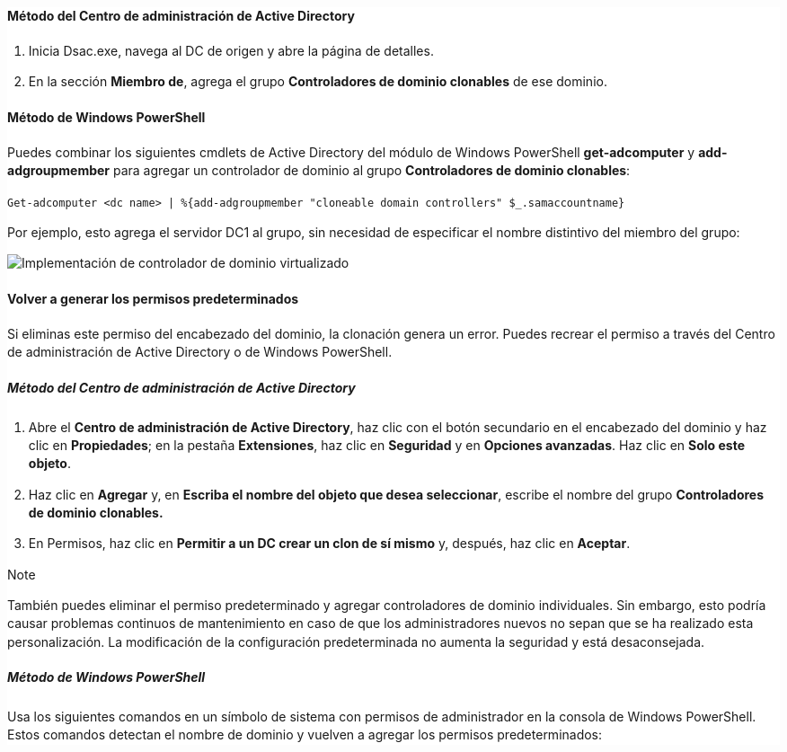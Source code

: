 #### <a name="active-directory-administrative-center-method"></a>Método del Centro de administración de Active Directory  
  
1.  Inicia Dsac.exe, navega al DC de origen y abre la página de detalles.  
  
2.  En la sección **Miembro de**, agrega el grupo **Controladores de dominio clonables** de ese dominio.  
  
#### <a name="windows-powershell-method"></a>Método de Windows PowerShell  
Puedes combinar los siguientes cmdlets de Active Directory del módulo de Windows PowerShell **get-adcomputer** y **add-adgroupmember** para agregar un controlador de dominio al grupo **Controladores de dominio clonables**:  
  
```  
Get-adcomputer <dc name> | %{add-adgroupmember "cloneable domain controllers" $_.samaccountname}  
```  
  
Por ejemplo, esto agrega el servidor DC1 al grupo, sin necesidad de especificar el nombre distintivo del miembro del grupo:  
  
![Implementación de controlador de dominio virtualizado](media/Virtualized-Domain-Controller-Deployment-and-Configuration/ADDS_VDC_AddDcToGroup.png)  
  
#### <a name="rebuilding-default-permissions"></a>Volver a generar los permisos predeterminados  
Si eliminas este permiso del encabezado del dominio, la clonación genera un error. Puedes recrear el permiso a través del Centro de administración de Active Directory o de Windows PowerShell.  
  
##### <a name="active-directory-administrative-center-method"></a>Método del Centro de administración de Active Directory  
  
1.  Abre el **Centro de administración de Active Directory**, haz clic con el botón secundario en el encabezado del dominio y haz clic en **Propiedades**; en la pestaña **Extensiones**, haz clic en **Seguridad** y en **Opciones avanzadas**. Haz clic en **Solo este objeto**.  
  
2.  Haz clic en **Agregar** y, en **Escriba el nombre del objeto que desea seleccionar**, escribe el nombre del grupo **Controladores de dominio clonables.**  
  
3.  En Permisos, haz clic en **Permitir a un DC crear un clon de sí mismo** y, después, haz clic en **Aceptar**.  
  
> [!NOTE]  
> También puedes eliminar el permiso predeterminado y agregar controladores de dominio individuales. Sin embargo, esto podría causar problemas continuos de mantenimiento en caso de que los administradores nuevos no sepan que se ha realizado esta personalización. La modificación de la configuración predeterminada no aumenta la seguridad y está desaconsejada.  
  
##### <a name="windows-powershell-method"></a>Método de Windows PowerShell  
Usa los siguientes comandos en un símbolo de sistema con permisos de administrador en la consola de Windows PowerShell. Estos comandos detectan el nombre de dominio y vuelven a agregar los permisos predeterminados:  
  